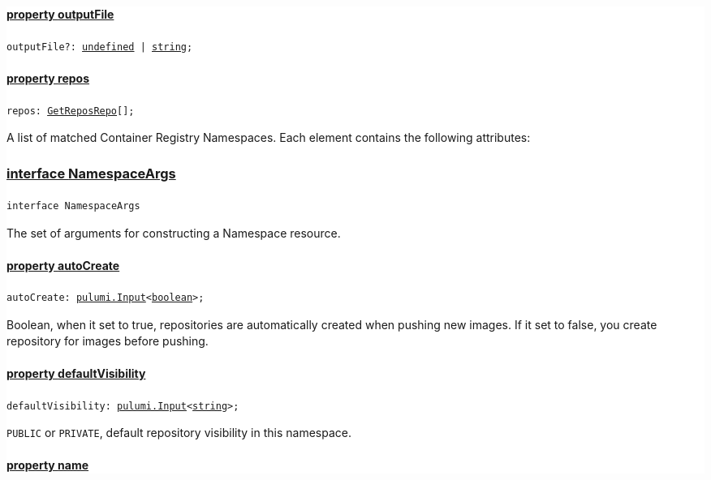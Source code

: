<h4 class="pdoc-member-header" id="GetReposResult-outputFile">
<a class="pdoc-child-name" href="https://github.com/pulumi/pulumi-alicloud/blob/4eaa85be74424a427b5e80a3e46f60e13dee99b3/sdk/nodejs/cr/getRepos.ts#L85">property <b>outputFile</b></a>
</h4>

<pre class="highlight"><code><span class='kd'></span>outputFile?: <span class='kd'><a href='https://developer.mozilla.org/en-US/docs/Web/JavaScript/Reference/Global_Objects/undefined'>undefined</a></span> | <span class='kd'><a href='https://developer.mozilla.org/en-US/docs/Web/JavaScript/Reference/Global_Objects/String'>string</a></span>;</code></pre>
<h4 class="pdoc-member-header" id="GetReposResult-repos">
<a class="pdoc-child-name" href="https://github.com/pulumi/pulumi-alicloud/blob/4eaa85be74424a427b5e80a3e46f60e13dee99b3/sdk/nodejs/cr/getRepos.ts#L89">property <b>repos</b></a>
</h4>

<pre class="highlight"><code><span class='kd'></span>repos: <a href='/docs/reference/pkg/nodejs/pulumi/alicloud/types/output/#GetReposRepo'>GetReposRepo</a>[];</code></pre>

A list of matched Container Registry Namespaces. Each element contains the following attributes:

<h3 class="pdoc-module-header" id="NamespaceArgs" data-link-title="NamespaceArgs">
    <a href="https://github.com/pulumi/pulumi-alicloud/blob/4eaa85be74424a427b5e80a3e46f60e13dee99b3/sdk/nodejs/cr/namespace.ts#L127">
        interface <strong>NamespaceArgs</strong>
    </a>
</h3>

<pre class="highlight"><code><span class='kr'>interface</span> <span class='nx'>NamespaceArgs</span></code></pre>

The set of arguments for constructing a Namespace resource.

<h4 class="pdoc-member-header" id="NamespaceArgs-autoCreate">
<a class="pdoc-child-name" href="https://github.com/pulumi/pulumi-alicloud/blob/4eaa85be74424a427b5e80a3e46f60e13dee99b3/sdk/nodejs/cr/namespace.ts#L131">property <b>autoCreate</b></a>
</h4>

<pre class="highlight"><code><span class='kd'></span>autoCreate: <a href='/docs/reference/pkg/nodejs/pulumi/pulumi/#Input'>pulumi.Input</a>&lt;<span class='kd'><a href='https://developer.mozilla.org/en-US/docs/Web/JavaScript/Reference/Global_Objects/Boolean'>boolean</a></span>&gt;;</code></pre>

Boolean, when it set to true, repositories are automatically created when pushing new images. If it set to false, you create repository for images before pushing.

<h4 class="pdoc-member-header" id="NamespaceArgs-defaultVisibility">
<a class="pdoc-child-name" href="https://github.com/pulumi/pulumi-alicloud/blob/4eaa85be74424a427b5e80a3e46f60e13dee99b3/sdk/nodejs/cr/namespace.ts#L135">property <b>defaultVisibility</b></a>
</h4>

<pre class="highlight"><code><span class='kd'></span>defaultVisibility: <a href='/docs/reference/pkg/nodejs/pulumi/pulumi/#Input'>pulumi.Input</a>&lt;<span class='kd'><a href='https://developer.mozilla.org/en-US/docs/Web/JavaScript/Reference/Global_Objects/String'>string</a></span>&gt;;</code></pre>

`PUBLIC` or `PRIVATE`, default repository visibility in this namespace.

<h4 class="pdoc-member-header" id="NamespaceArgs-name">
<a class="pdoc-child-name" href="https://github.com/pulumi/pulumi-alicloud/blob/4eaa85be74424a427b5e80a3e46f60e13dee99b3/sdk/nodejs/cr/namespace.ts#L139">property <b>name</b></a>
</h4>
